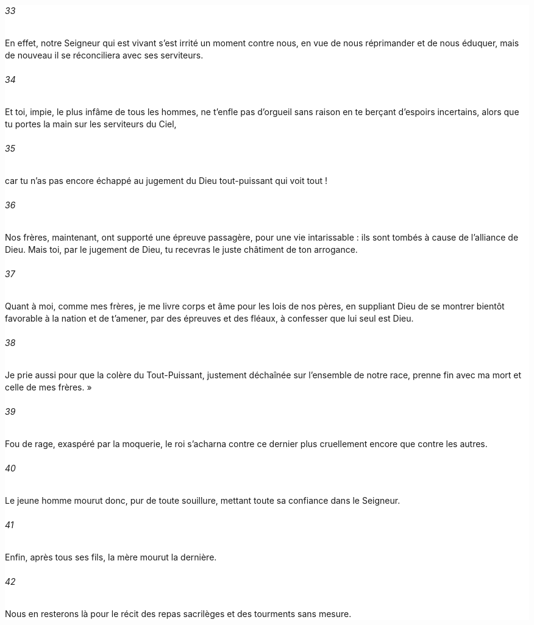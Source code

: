 ###### 33
En effet, notre Seigneur qui est vivant s’est irrité un moment contre nous, en vue de nous réprimander et de nous éduquer, mais de nouveau il se réconciliera avec ses serviteurs.
###### 34
Et toi, impie, le plus infâme de tous les hommes, ne t’enfle pas d’orgueil sans raison en te berçant d’espoirs incertains, alors que tu portes la main sur les serviteurs du Ciel,
###### 35
car tu n’as pas encore échappé au jugement du Dieu tout-puissant qui voit tout !
###### 36
Nos frères, maintenant, ont supporté une épreuve passagère, pour une vie intarissable : ils sont tombés à cause de l’alliance de Dieu. Mais toi, par le jugement de Dieu, tu recevras le juste châtiment de ton arrogance.
###### 37
Quant à moi, comme mes frères, je me livre corps et âme pour les lois de nos pères, en suppliant Dieu de se montrer bientôt favorable à la nation et de t’amener, par des épreuves et des fléaux, à confesser que lui seul est Dieu.
###### 38
Je prie aussi pour que la colère du Tout-Puissant, justement déchaînée sur l’ensemble de notre race, prenne fin avec ma mort et celle de mes frères. »
###### 39
Fou de rage, exaspéré par la moquerie, le roi s’acharna contre ce dernier plus cruellement encore que contre les autres.
###### 40
Le jeune homme mourut donc, pur de toute souillure, mettant toute sa confiance dans le Seigneur.
###### 41
Enfin, après tous ses fils, la mère mourut la dernière.
###### 42
Nous en resterons là pour le récit des repas sacrilèges et des tourments sans mesure.
